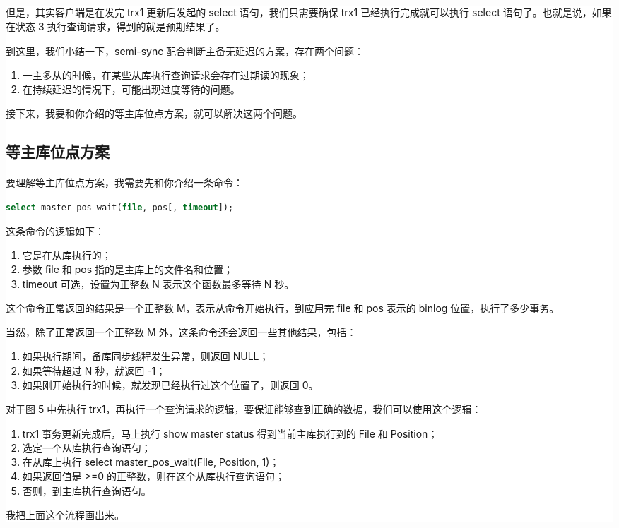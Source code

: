 但是，其实客户端是在发完 trx1 更新后发起的 select 语句，我们只需要确保 trx1 已经执行完成就可以执行 select 语句了。也就是说，如果在状态 3 执行查询请求，得到的就是预期结果了。

到这里，我们小结一下，semi-sync 配合判断主备无延迟的方案，存在两个问题：

1. 一主多从的时候，在某些从库执行查询请求会存在过期读的现象；
2. 在持续延迟的情况下，可能出现过度等待的问题。

接下来，我要和你介绍的等主库位点方案，就可以解决这两个问题。

等主库位点方案
-------

要理解等主库位点方案，我需要先和你介绍一条命令：

```SQL
select master_pos_wait(file, pos[, timeout]);
```

这条命令的逻辑如下：

1. 它是在从库执行的；
2. 参数 file 和 pos 指的是主库上的文件名和位置；
3. timeout 可选，设置为正整数 N 表示这个函数最多等待 N 秒。

这个命令正常返回的结果是一个正整数 M，表示从命令开始执行，到应用完 file 和 pos 表示的 binlog 位置，执行了多少事务。

当然，除了正常返回一个正整数 M 外，这条命令还会返回一些其他结果，包括：

1. 如果执行期间，备库同步线程发生异常，则返回 NULL；
2. 如果等待超过 N 秒，就返回 -1；
3. 如果刚开始执行的时候，就发现已经执行过这个位置了，则返回 0。

对于图 5 中先执行 trx1，再执行一个查询请求的逻辑，要保证能够查到正确的数据，我们可以使用这个逻辑：

1. trx1 事务更新完成后，马上执行 show master status 得到当前主库执行到的 File 和 Position；
2. 选定一个从库执行查询语句；
3. 在从库上执行 select master\_pos\_wait(File, Position, 1)；
4. 如果返回值是 >=0 的正整数，则在这个从库执行查询语句；
5. 否则，到主库执行查询语句。

我把上面这个流程画出来。

